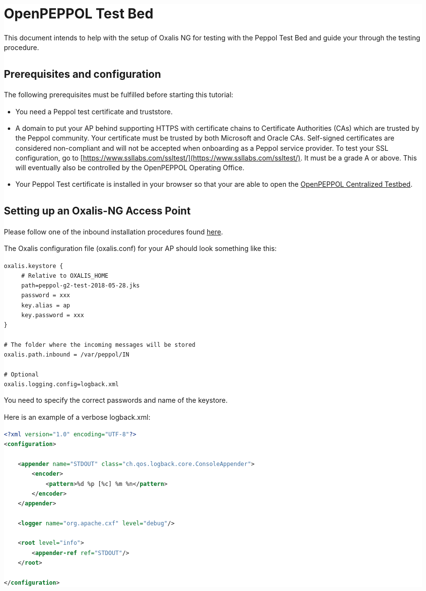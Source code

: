 # OpenPEPPOL Test Bed

This document intends to help with the setup of Oxalis NG for testing with the Peppol Test Bed and guide your through the testing procedure.

## Prerequisites and configuration

The following prerequisites must be fulfilled before starting this tutorial:

* You need a Peppol test certificate and truststore.

* A domain to put your AP behind supporting HTTPS with certificate chains to Certificate Authorities (CAs) which are trusted by the
Peppol community. Your certificate must be trusted by both Microsoft and Oracle CAs. Self-signed certificates
are considered non-compliant and will not be accepted when onboarding as a Peppol service provider. To test
your SSL configuration, go to [https://www.ssllabs.com/ssltest/](https://www.ssllabs.com/ssltest/). It must be a grade A or above. This will
eventually also be controlled by the OpenPEPPOL Operating Office.

* Your Peppol Test certificate is installed in your browser so that your are able to open the [OpenPEPPOL Centralized Testbed](https://testbed.peppol.eu/secure/suite/view).

## Setting up an Oxalis-NG Access Point

Please follow one of the inbound installation procedures found [here](../installation/index.md).

The Oxalis configuration file (oxalis.conf) for your AP should look something like this:

```properties
oxalis.keystore {
     # Relative to OXALIS_HOME
     path=peppol-g2-test-2018-05-28.jks
     password = xxx
     key.alias = ap
     key.password = xxx
}

# The folder where the incoming messages will be stored
oxalis.path.inbound = /var/peppol/IN

# Optional
oxalis.logging.config=logback.xml
```

You need to specify the correct passwords and name of the keystore.

Here is an example of a verbose logback.xml:
```xml
<?xml version="1.0" encoding="UTF-8"?>
<configuration>

    <appender name="STDOUT" class="ch.qos.logback.core.ConsoleAppender">
        <encoder>
            <pattern>%d %p [%c] %m %n</pattern>
        </encoder>
    </appender>

    <logger name="org.apache.cxf" level="debug"/>

    <root level="info">
        <appender-ref ref="STDOUT"/>
    </root>

</configuration>
```